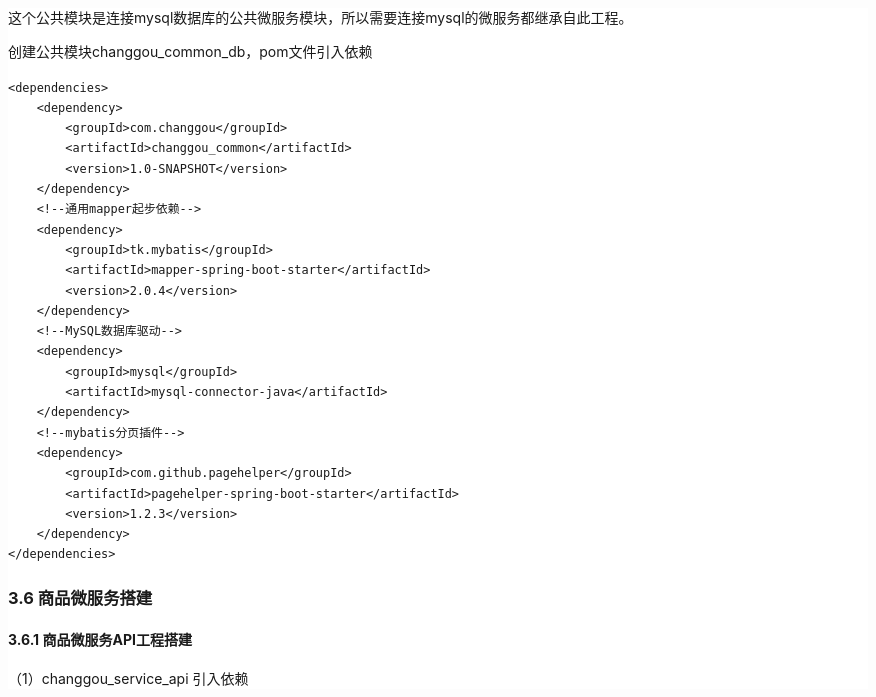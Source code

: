 这个公共模块是连接mysql数据库的公共微服务模块，所以需要连接mysql的微服务都继承自此工程。

创建公共模块changgou_common_db，pom文件引入依赖



```

```









```
<dependencies>
    <dependency>
        <groupId>com.changgou</groupId>
        <artifactId>changgou_common</artifactId>
        <version>1.0-SNAPSHOT</version>
    </dependency>
    <!--通用mapper起步依赖-->
    <dependency>
        <groupId>tk.mybatis</groupId>
        <artifactId>mapper-spring-boot-starter</artifactId>
        <version>2.0.4</version>
    </dependency>
    <!--MySQL数据库驱动-->
    <dependency>
        <groupId>mysql</groupId>
        <artifactId>mysql-connector-java</artifactId>
    </dependency>
    <!--mybatis分页插件-->
    <dependency>
        <groupId>com.github.pagehelper</groupId>
        <artifactId>pagehelper-spring-boot-starter</artifactId>
        <version>1.2.3</version>
    </dependency>
</dependencies>
```



 

### 3.6 商品微服务搭建

#### 3.6.1 商品微服务API工程搭建

（1）changgou_service_api 引入依赖



```

```

